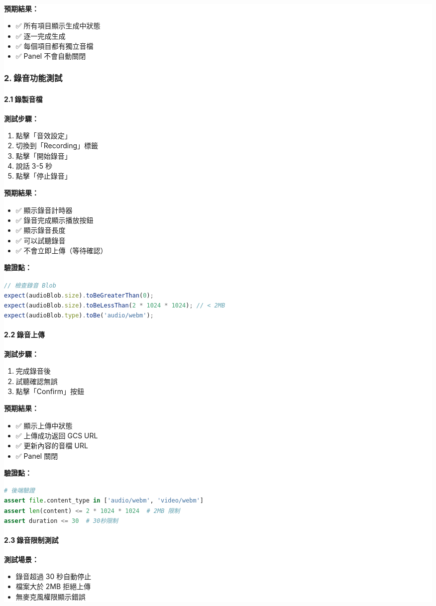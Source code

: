 **預期結果：**
- ✅ 所有項目顯示生成中狀態
- ✅ 逐一完成生成
- ✅ 每個項目都有獨立音檔
- ✅ Panel 不會自動關閉

### 2. 錄音功能測試

#### 2.1 錄製音檔
**測試步驟：**
1. 點擊「音效設定」
2. 切換到「Recording」標籤
3. 點擊「開始錄音」
4. 說話 3-5 秒
5. 點擊「停止錄音」

**預期結果：**
- ✅ 顯示錄音計時器
- ✅ 錄音完成顯示播放按鈕
- ✅ 顯示錄音長度
- ✅ 可以試聽錄音
- ✅ 不會立即上傳（等待確認）

**驗證點：**
```javascript
// 檢查錄音 Blob
expect(audioBlob.size).toBeGreaterThan(0);
expect(audioBlob.size).toBeLessThan(2 * 1024 * 1024); // < 2MB
expect(audioBlob.type).toBe('audio/webm');
```

#### 2.2 錄音上傳
**測試步驟：**
1. 完成錄音後
2. 試聽確認無誤
3. 點擊「Confirm」按鈕

**預期結果：**
- ✅ 顯示上傳中狀態
- ✅ 上傳成功返回 GCS URL
- ✅ 更新內容的音檔 URL
- ✅ Panel 關閉

**驗證點：**
```python
# 後端驗證
assert file.content_type in ['audio/webm', 'video/webm']
assert len(content) <= 2 * 1024 * 1024  # 2MB 限制
assert duration <= 30  # 30秒限制
```

#### 2.3 錄音限制測試
**測試場景：**
- 錄音超過 30 秒自動停止
- 檔案大於 2MB 拒絕上傳
- 無麥克風權限顯示錯誤
